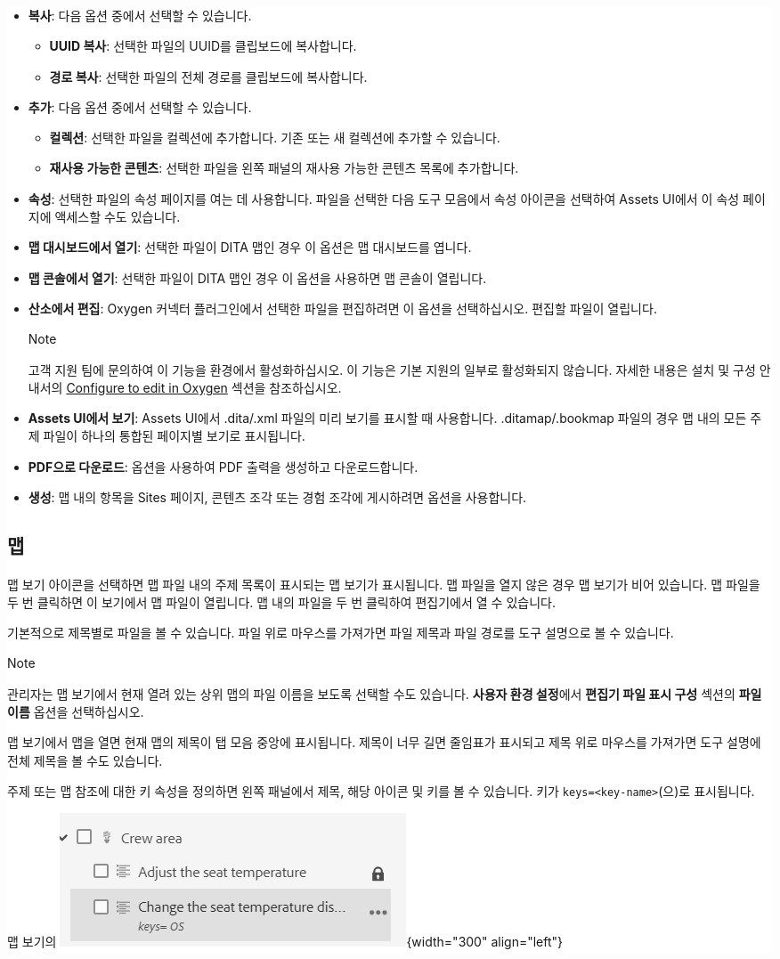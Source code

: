 - **복사**: 다음 옵션 중에서 선택할 수 있습니다.

   - **UUID 복사**: 선택한 파일의 UUID를 클립보드에 복사합니다.

   - **경로 복사**: 선택한 파일의 전체 경로를 클립보드에 복사합니다.

- **추가**: 다음 옵션 중에서 선택할 수 있습니다.
   - **컬렉션**: 선택한 파일을 컬렉션에 추가합니다. 기존 또는 새 컬렉션에 추가할 수 있습니다.

   - **재사용 가능한 콘텐츠**: 선택한 파일을 왼쪽 패널의 재사용 가능한 콘텐츠 목록에 추가합니다.

- **속성**: 선택한 파일의 속성 페이지를 여는 데 사용합니다. 파일을 선택한 다음 도구 모음에서 속성 아이콘을 선택하여 Assets UI에서 이 속성 페이지에 액세스할 수도 있습니다.

- **맵 대시보드에서 열기**: 선택한 파일이 DITA 맵인 경우 이 옵션은 맵 대시보드를 엽니다.

- **맵 콘솔에서 열기**: 선택한 파일이 DITA 맵인 경우 이 옵션을 사용하면 맵 콘솔이 열립니다.

- **산소에서 편집**: Oxygen 커넥터 플러그인에서 선택한 파일을 편집하려면 이 옵션을 선택하십시오. 편집할 파일이 열립니다.

  >[!NOTE]
  >
  >고객 지원 팀에 문의하여 이 기능을 환경에서 활성화하십시오. 이 기능은 기본 지원의 일부로 활성화되지 않습니다. 자세한 내용은 설치 및 구성 안내서의 [Configure to edit in Oxygen](../cs-install-guide/conf-edit-in-oxygen.md) 섹션을 참조하십시오.


- **Assets UI에서 보기**: Assets UI에서 .dita/.xml 파일의 미리 보기를 표시할 때 사용합니다. .ditamap/.bookmap 파일의 경우 맵 내의 모든 주제 파일이 하나의 통합된 페이지별 보기로 표시됩니다.

- **PDF으로 다운로드**: 옵션을 사용하여 PDF 출력을 생성하고 다운로드합니다.

- **생성**: 맵 내의 항목을 Sites 페이지, 콘텐츠 조각 또는 경험 조각에 게시하려면 옵션을 사용합니다.

## 맵

맵 보기 아이콘을 선택하면 맵 파일 내의 주제 목록이 표시되는 맵 보기가 표시됩니다. 맵 파일을 열지 않은 경우 맵 보기가 비어 있습니다. 맵 파일을 두 번 클릭하면 이 보기에서 맵 파일이 열립니다. 맵 내의 파일을 두 번 클릭하여 편집기에서 열 수 있습니다.

기본적으로 제목별로 파일을 볼 수 있습니다. 파일 위로 마우스를 가져가면 파일 제목과 파일 경로를 도구 설명으로 볼 수 있습니다.

>[!NOTE]
>
>관리자는 맵 보기에서 현재 열려 있는 상위 맵의 파일 이름을 보도록 선택할 수도 있습니다. **사용자 환경 설정**&#x200B;에서 **편집기 파일 표시 구성** 섹션의 **파일 이름** 옵션을 선택하십시오.


맵 보기에서 맵을 열면 현재 맵의 제목이 탭 모음 중앙에 표시됩니다. 제목이 너무 길면 줄임표가 표시되고 제목 위로 마우스를 가져가면 도구 설명에 전체 제목을 볼 수도 있습니다.

주제 또는 맵 참조에 대한 키 속성을 정의하면 왼쪽 패널에서 제목, 해당 아이콘 및 키를 볼 수 있습니다. 키가 `keys=<key-name>`(으)로 표시됩니다.

맵 보기의 ![키](images/view-key-title-map-view.png){width="300" align="left"}
